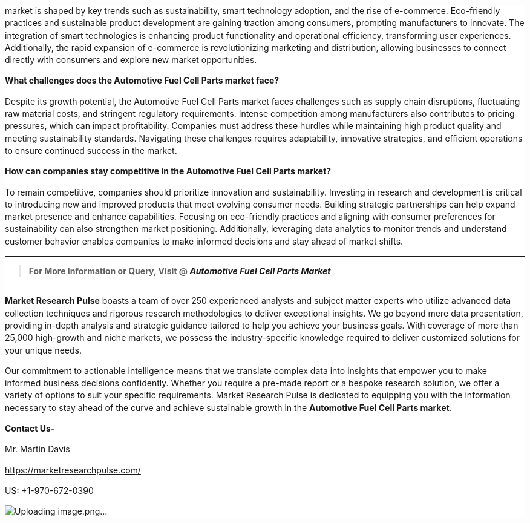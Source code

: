 market is shaped by key trends such as sustainability, smart technology adoption, and the rise of e-commerce. Eco-friendly practices and sustainable product development are gaining traction among consumers, prompting manufacturers to innovate. The integration of smart technologies is enhancing product functionality and operational efficiency, transforming user experiences. Additionally, the rapid expansion of e-commerce is revolutionizing marketing and distribution, allowing businesses to connect directly with consumers and explore new market opportunities.</p><p><strong>What challenges does the Automotive Fuel Cell Parts market face?</strong></p><p>Despite its growth potential, the Automotive Fuel Cell Parts market faces challenges such as supply chain disruptions, fluctuating raw material costs, and stringent regulatory requirements. Intense competition among manufacturers also contributes to pricing pressures, which can impact profitability. Companies must address these hurdles while maintaining high product quality and meeting sustainability standards. Navigating these challenges requires adaptability, innovative strategies, and efficient operations to ensure continued success in the market.</p><p><strong>How can companies stay competitive in the Automotive Fuel Cell Parts market?</strong></p><p>To remain competitive, companies should prioritize innovation and sustainability. Investing in research and development is critical to introducing new and improved products that meet evolving consumer needs. Building strategic partnerships can help expand market presence and enhance capabilities. Focusing on eco-friendly practices and aligning with consumer preferences for sustainability can also strengthen market positioning. Additionally, leveraging data analytics to monitor trends and understand customer behavior enables companies to make informed decisions and stay ahead of market shifts.</p><hr /><blockquote><p><strong>For More Information or Query, Visit @&nbsp;<em><a href="https://marketresearchpulse.com/report/108814/automotive-fuel-cell-parts-market?utm_source=Linkedin&utm_medium=0116">Automotive Fuel Cell Parts Market</a></em></strong></p></blockquote><hr /><p><strong>Market Research Pulse</strong> boasts a team of over 250 experienced analysts and subject matter experts who utilize advanced data collection techniques and rigorous research methodologies to deliver exceptional insights. We go beyond mere data presentation, providing in-depth analysis and strategic guidance tailored to help you achieve your business goals. With coverage of more than 25,000 high-growth and niche markets, we possess the industry-specific knowledge required to deliver customized solutions for your unique needs.</p><p>Our commitment to actionable intelligence means that we translate complex data into insights that empower you to make informed business decisions confidently. Whether you require a pre-made report or a bespoke research solution, we offer a variety of options to suit your specific requirements. Market Research Pulse is dedicated to equipping you with the information necessary to stay ahead of the curve and achieve sustainable growth in the <strong>Automotive Fuel Cell Parts market.</strong></p><p><strong>Contact Us-</strong></p><p>Mr. Martin Davis</p><p>https://marketresearchpulse.com/</p><p>US: +1-970-672-0390</p>
![Uploading image.png…]()
